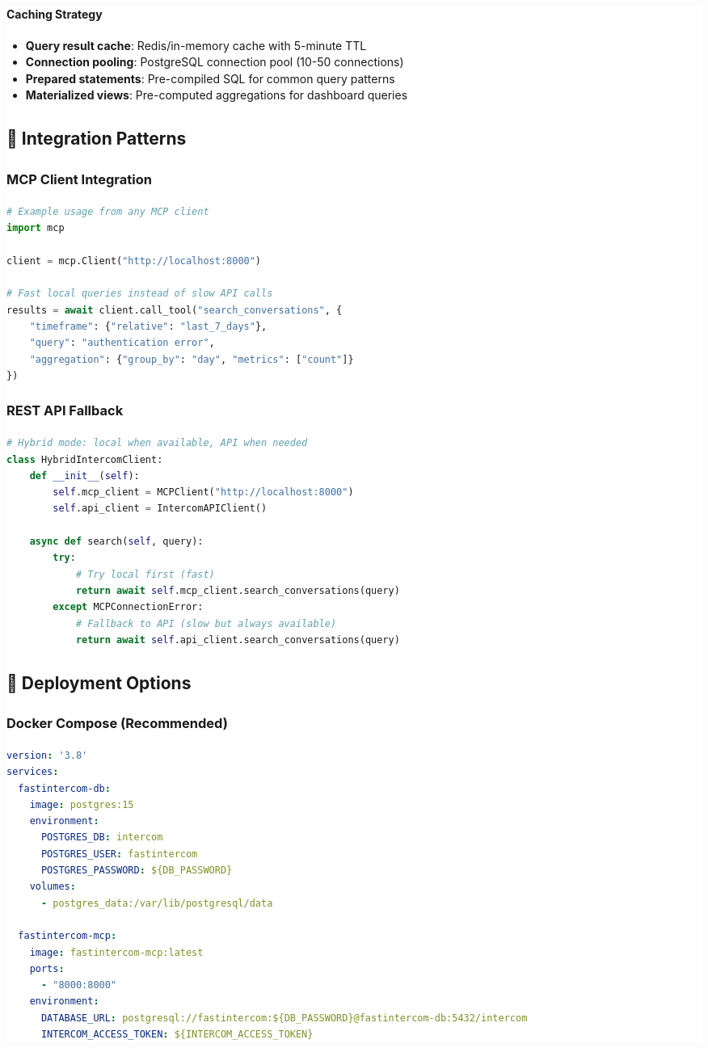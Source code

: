#### Caching Strategy
- **Query result cache**: Redis/in-memory cache with 5-minute TTL
- **Connection pooling**: PostgreSQL connection pool (10-50 connections)
- **Prepared statements**: Pre-compiled SQL for common query patterns
- **Materialized views**: Pre-computed aggregations for dashboard queries

## 🔌 Integration Patterns

### MCP Client Integration
```python
# Example usage from any MCP client
import mcp

client = mcp.Client("http://localhost:8000")

# Fast local queries instead of slow API calls
results = await client.call_tool("search_conversations", {
    "timeframe": {"relative": "last_7_days"},
    "query": "authentication error",
    "aggregation": {"group_by": "day", "metrics": ["count"]}
})
```

### REST API Fallback
```python
# Hybrid mode: local when available, API when needed
class HybridIntercomClient:
    def __init__(self):
        self.mcp_client = MCPClient("http://localhost:8000")
        self.api_client = IntercomAPIClient()
    
    async def search(self, query):
        try:
            # Try local first (fast)
            return await self.mcp_client.search_conversations(query)
        except MCPConnectionError:
            # Fallback to API (slow but always available)
            return await self.api_client.search_conversations(query)
```

## 🚀 Deployment Options

### Docker Compose (Recommended)
```yaml
version: '3.8'
services:
  fastintercom-db:
    image: postgres:15
    environment:
      POSTGRES_DB: intercom
      POSTGRES_USER: fastintercom
      POSTGRES_PASSWORD: ${DB_PASSWORD}
    volumes:
      - postgres_data:/var/lib/postgresql/data
      
  fastintercom-mcp:
    image: fastintercom-mcp:latest
    ports:
      - "8000:8000"
    environment:
      DATABASE_URL: postgresql://fastintercom:${DB_PASSWORD}@fastintercom-db:5432/intercom
      INTERCOM_ACCESS_TOKEN: ${INTERCOM_ACCESS_TOKEN}
```